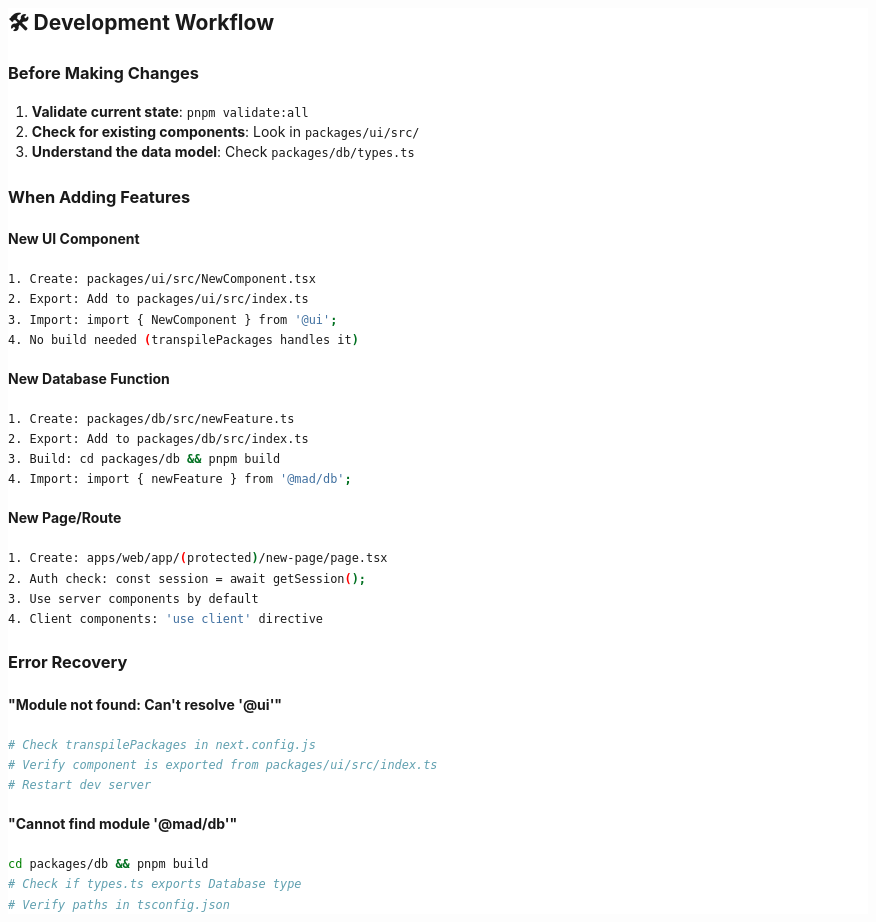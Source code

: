 ## 🛠️ Development Workflow

### Before Making Changes

1. **Validate current state**: `pnpm validate:all`
2. **Check for existing components**: Look in `packages/ui/src/`
3. **Understand the data model**: Check `packages/db/types.ts`

### When Adding Features

#### New UI Component

```bash
1. Create: packages/ui/src/NewComponent.tsx
2. Export: Add to packages/ui/src/index.ts
3. Import: import { NewComponent } from '@ui';
4. No build needed (transpilePackages handles it)
```

#### New Database Function

```bash
1. Create: packages/db/src/newFeature.ts
2. Export: Add to packages/db/src/index.ts
3. Build: cd packages/db && pnpm build
4. Import: import { newFeature } from '@mad/db';
```

#### New Page/Route

```bash
1. Create: apps/web/app/(protected)/new-page/page.tsx
2. Auth check: const session = await getSession();
3. Use server components by default
4. Client components: 'use client' directive
```

### Error Recovery

#### "Module not found: Can't resolve '@ui'"

```bash
# Check transpilePackages in next.config.js
# Verify component is exported from packages/ui/src/index.ts
# Restart dev server
```

#### "Cannot find module '@mad/db'"

```bash
cd packages/db && pnpm build
# Check if types.ts exports Database type
# Verify paths in tsconfig.json
```
